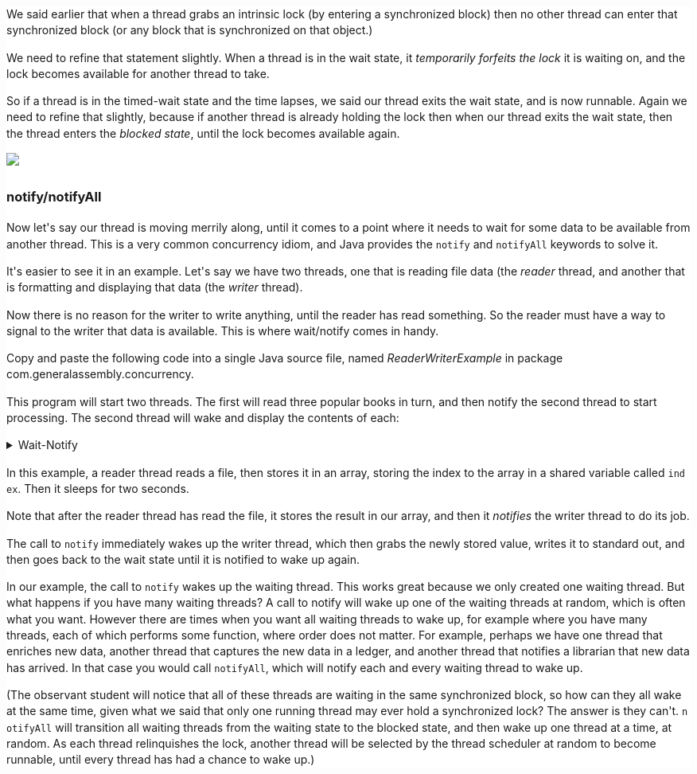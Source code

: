 We said earlier that when a thread grabs an intrinsic lock (by entering a synchronized block) then no other thread can enter that synchronized block (or any block that is synchronized on that object.)

We need to refine that statement slightly. When a thread is in the wait state, it _temporarily forfeits the lock_ it is waiting on, and the lock becomes available for another thread to take. 

So if a thread is in the timed-wait state and the time lapses, we said our thread exits the wait state, and is now runnable. Again we need to refine that slightly, because if another thread is already holding the lock then when our thread exits the wait state, then the thread enters the _blocked state_, until the lock becomes available again.

![](resources/synchronized.gif)

### notify/notifyAll

Now let's say our thread is moving merrily along, until it comes to a point where it needs to wait for some data to be available from another thread. This is a very common concurrency idiom, and Java provides the `notify` and `notifyAll` keywords to solve it.

It's easier to see it in an example. Let's say we have two threads, one that is reading file data (the _reader_ thread, and another that is formatting and displaying that data (the _writer_ thread).

Now there is no reason for the writer to write anything, until the reader has read something. So the reader must have a way to signal to the writer that data is available. This is where wait/notify comes in handy.

Copy and paste the following code into a single Java source file, named _ReaderWriterExample_ in package com.generalassembly.concurrency. 

This program will start two threads. The first will read three popular books in turn, and then notify the second thread to start processing. The second thread will wake and display the contents of each:

<details><summary>Wait-Notify</summary></details>

In this example, a reader thread reads a file, then stores it in an array, storing the index to the array in a shared variable called `index`. Then it sleeps for two seconds. 

Note that after the reader thread has read the file, it stores the result in our array, and then it _notifies_ the writer thread to do its job.

The call to `notify` immediately wakes up the writer thread, which then grabs the newly stored value, writes it to standard out, and then goes back to the wait state until it is notified to wake up again.

In our example, the call to `notify` wakes up the waiting thread. This works great because we only created one waiting thread. But what happens if you have many waiting threads? A call to notify will wake up one of the waiting threads at random, which is often what you want. However there are times when you want all waiting threads to wake up, for example where you have many threads, each of which performs some function, where order does not matter. For example, perhaps we have one thread that enriches new data, another thread that captures the new data in a ledger, and another thread that notifies a librarian that new data has arrived. In that case you would call `notifyAll`, which will notify each and every waiting thread to wake up. 

(The observant student will notice that all of these threads are waiting in the same synchronized block, so how can they all wake at the same time, given what we said that only one running thread may ever hold a synchronized lock? The answer is they can't. `notifyAll` will transition all waiting threads from the waiting state to the blocked state, and then wake up one thread at a time, at random. As each thread relinquishes the lock, another thread will be selected by the thread scheduler at random to become runnable, until every thread has had a chance to wake up.)
